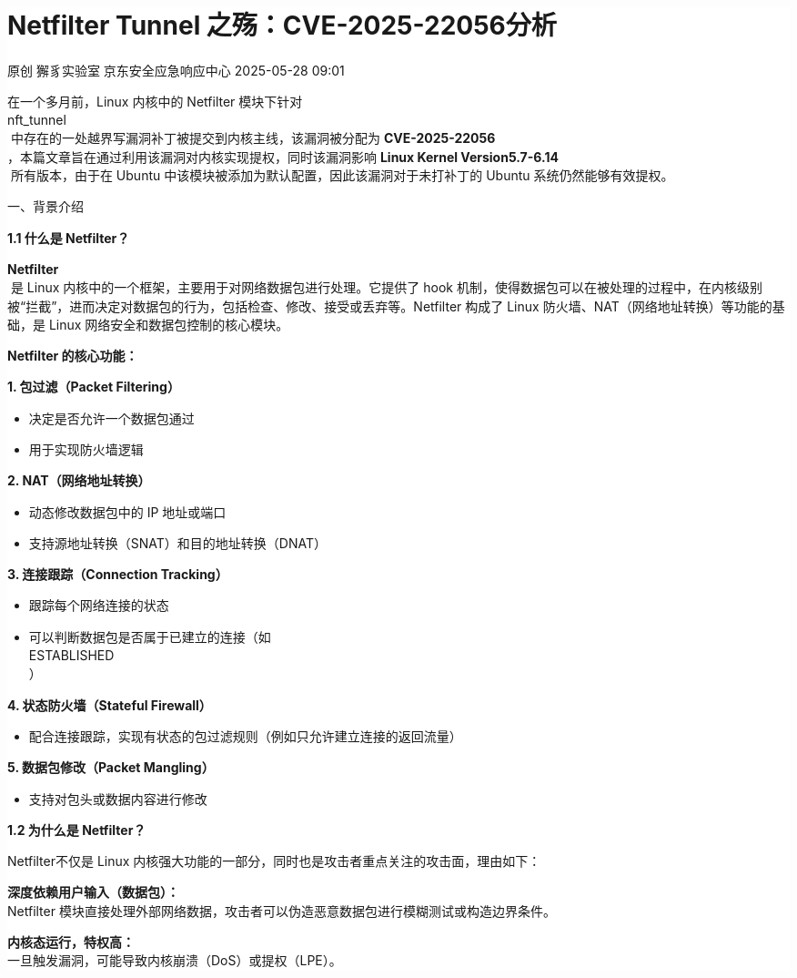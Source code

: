#  Netfilter Tunnel 之殇：CVE-2025-22056分析   
原创 獬豸实验室  京东安全应急响应中心   2025-05-28 09:01  
  
在一个多月前，Linux 内核中的 Netfilter 模块下针对   
nft_tunnel  
 中存在的一处越界写漏洞补丁被提交到内核主线，该漏洞被分配为 **CVE-2025-22056**  
，本篇文章旨在通过利用该漏洞对内核实现提权，同时该漏洞影响 **Linux Kernel Version5.7-6.14**  
 所有版本，由于在 Ubuntu 中该模块被添加为默认配置，因此该漏洞对于未打补丁的 Ubuntu 系统仍然能够有效提权。  
  
一、背景介绍  
  
  
  
  
**1.1 什么是 Netfilter？**  
  
  
  
**Netfilter**  
 是 Linux 内核中的一个框架，主要用于对网络数据包进行处理。它提供了 hook 机制，使得数据包可以在被处理的过程中，在内核级别被“拦截”，进而决定对数据包的行为，包括检查、修改、接受或丢弃等。Netfilter 构成了 Linux 防火墙、NAT（网络地址转换）等功能的基础，是 Linux 网络安全和数据包控制的核心模块。  
  
**Netfilter 的核心功能：**  
  
**1. 包过滤（Packet Filtering）**  
- 决定是否允许一个数据包通过  
  
- 用于实现防火墙逻辑  
  
**2. NAT（网络地址转换）**  
- 动态修改数据包中的 IP 地址或端口  
  
- 支持源地址转换（SNAT）和目的地址转换（DNAT）  
  
**3. 连接跟踪（Connection Tracking）**  
- 跟踪每个网络连接的状态  
  
- 可以判断数据包是否属于已建立的连接（如   
ESTABLISHED  
）  
  
**4. 状态防火墙（Stateful Firewall）**  
- 配合连接跟踪，实现有状态的包过滤规则（例如只允许建立连接的返回流量）  
  
**5. 数据包修改（Packet Mangling）**  
- 支持对包头或数据内容进行修改  
  
  
  
  
**1.2 为什么是 Netfilter？**  
  
  
  
Netfilter不仅是 Linux 内核强大功能的一部分，同时也是攻击者重点关注的攻击面，理由如下：  
  
**深度依赖用户输入（数据包）：**  
Netfilter 模块直接处理外部网络数据，攻击者可以伪造恶意数据包进行模糊测试或构造边界条件。  
  
**内核态运行，特权高：**  
一旦触发漏洞，可能导致内核崩溃（DoS）或提权（LPE）。  
  